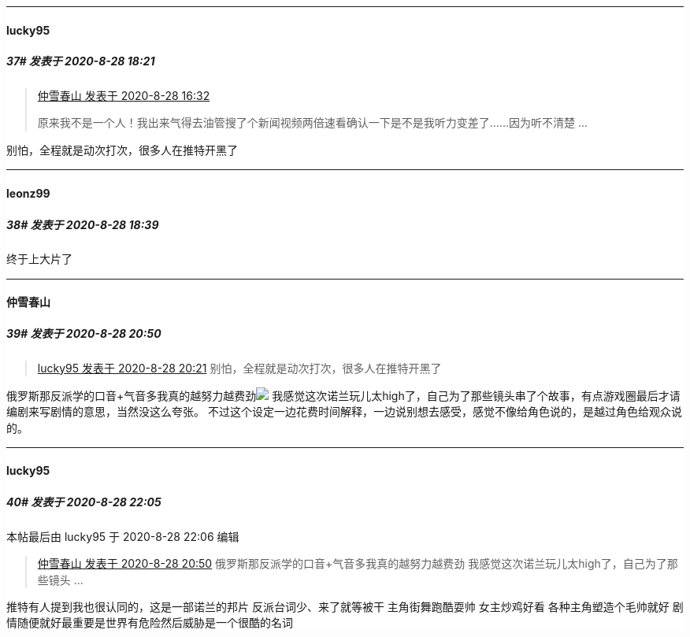 *****

####  lucky95  
##### 37#       发表于 2020-8-28 18:21



<blockquote><a href="httphttps://bbs.saraba1st.com/2b/forum.php?mod=redirect&amp;goto=findpost&amp;pid=48576357&amp;ptid=1953462" target="_blank">仲雪春山 发表于 2020-8-28 16:32</a>

原来我不是一个人！我出来气得去油管搜了个新闻视频两倍速看确认一下是不是我听力变差了……因为听不清楚 ...</blockquote>
别怕，全程就是动次打次，很多人在推特开黑了







*****

####  leonz99  
##### 38#       发表于 2020-8-28 18:39




终于上大片了







*****

####  仲雪春山  
##### 39#       发表于 2020-8-28 20:50



<blockquote><a href="httphttps://bbs.saraba1st.com/2b/forum.php?mod=redirect&amp;goto=findpost&amp;pid=48577313&amp;ptid=1953462" target="_blank">lucky95 发表于 2020-8-28 20:21</a>
别怕，全程就是动次打次，很多人在推特开黑了</blockquote>
俄罗斯那反派学的口音+气音多我真的越努力越费劲<img src="https://static.saraba1st.com/image/smiley/face2017/022.png" referrerpolicy="no-referrer">
我感觉这次诺兰玩儿太high了，自己为了那些镜头串了个故事，有点游戏圈最后才请编剧来写剧情的意思，当然没这么夸张。
不过这个设定一边花费时间解释，一边说别想去感受，感觉不像给角色说的，是越过角色给观众说的。







*****

####  lucky95  
##### 40#       发表于 2020-8-28 22:05



 本帖最后由 lucky95 于 2020-8-28 22:06 编辑 
<blockquote><a href="httphttps://bbs.saraba1st.com/2b/forum.php?mod=redirect&amp;goto=findpost&amp;pid=48578654&amp;ptid=1953462" target="_blank">仲雪春山 发表于 2020-8-28 20:50</a>
俄罗斯那反派学的口音+气音多我真的越努力越费劲
我感觉这次诺兰玩儿太high了，自己为了那些镜头 ...</blockquote>
推特有人提到我也很认同的，这是一部诺兰的邦片
反派台词少、来了就等被干
主角街舞跑酷耍帅
女主炒鸡好看
各种主角塑造个毛帅就好
剧情随便就好最重要是世界有危险然后威胁是一个很酷的名词
